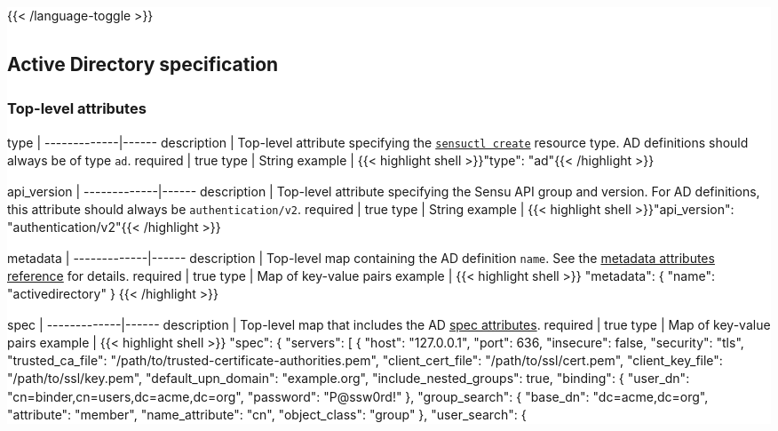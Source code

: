 {{< /language-toggle >}}

## Active Directory specification

### Top-level attributes

type         | 
-------------|------
description  | Top-level attribute specifying the [`sensuctl create`][sc] resource type. AD definitions should always be of type `ad`.
required     | true
type         | String
example      | {{< highlight shell >}}"type": "ad"{{< /highlight >}}

api_version  | 
-------------|------
description  | Top-level attribute specifying the Sensu API group and version. For AD definitions, this attribute should always be `authentication/v2`.
required     | true
type         | String
example      | {{< highlight shell >}}"api_version": "authentication/v2"{{< /highlight >}}

metadata     | 
-------------|------
description  | Top-level map containing the AD definition `name`. See the [metadata attributes reference][23] for details.
required     | true
type         | Map of key-value pairs
example      | {{< highlight shell >}}
"metadata": {
  "name": "activedirectory"
}
{{< /highlight >}}

spec         | 
-------------|------
description  | Top-level map that includes the AD [spec attributes](#active-directory-spec-attributes).
required     | true
type         | Map of key-value pairs
example      | {{< highlight shell >}}
"spec": {
  "servers": [
    {
      "host": "127.0.0.1",
      "port": 636,
      "insecure": false,
      "security": "tls",
      "trusted_ca_file": "/path/to/trusted-certificate-authorities.pem",
      "client_cert_file": "/path/to/ssl/cert.pem",
      "client_key_file": "/path/to/ssl/key.pem",
      "default_upn_domain": "example.org",
      "include_nested_groups": true,
      "binding": {
        "user_dn": "cn=binder,cn=users,dc=acme,dc=org",
        "password": "P@ssw0rd!"
      },
      "group_search": {
        "base_dn": "dc=acme,dc=org",
        "attribute": "member",
        "name_attribute": "cn",
        "object_class": "group"
      },
      "user_search": {

[sc]: ../../sensuctl/reference#creating-resources
[sp]: #spec-attributes
[1]: ../../dashboard/overview
[2]: ../../sensuctl/reference
[3]: ../../reference/rbac#default-user
[4]: ../../reference/rbac
[5]: ../../guides/create-read-only-user
[6]: ../../getting-started/enterprise
[7]: https://www.openldap.org/
[8]: ../../api/overview
[9]: ../../api/auth
[10]: ../../reference/rbac#roles-and-cluster-roles
[11]: ../../reference/rbac#cluster-roles
[12]: ../../reference/rbac#role-bindings-and-cluster-role-bindings
[13]: ../../reference/rbac#cluster-role-bindings
[17]: ../../reference/rbac#namespaced-resource-types
[18]: ../../reference/rbac#cluster-wide-resource-types
[19]: ../../guides/troubleshooting#log-levels
[20]: #managing-authentication-providers
[21]: #group-search-attributes
[22]: #user-search-attributes
[23]: #active-directory-metadata-attributes
[24]: #metadata-attributes